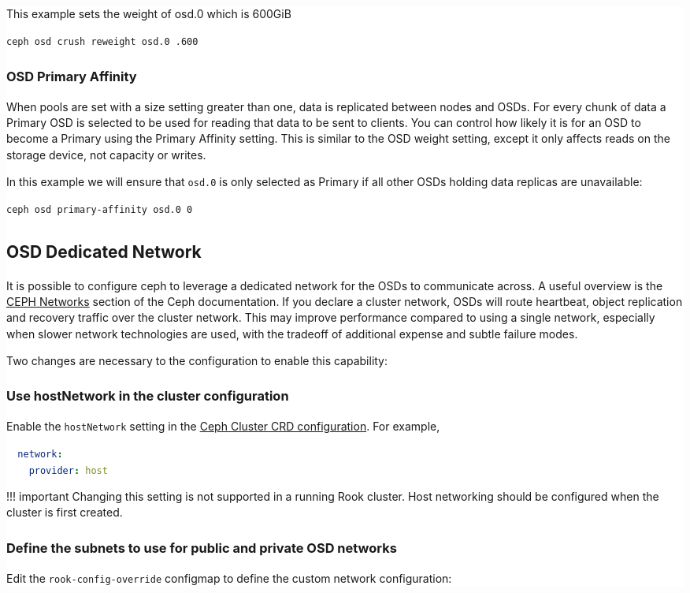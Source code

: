 This example sets the weight of osd.0 which is 600GiB

```console
ceph osd crush reweight osd.0 .600
```

### OSD Primary Affinity

When pools are set with a size setting greater than one, data is replicated
between nodes and OSDs.  For every chunk of data a Primary OSD is selected to be
used for reading that data to be sent to clients.  You can control how likely it
is for an OSD to become a Primary using the Primary Affinity setting.  This is
similar to the OSD weight setting, except it only affects reads on the storage
device, not capacity or writes.

In this example we will ensure that `osd.0` is only selected as Primary if all
other OSDs holding data replicas are unavailable:

```console
ceph osd primary-affinity osd.0 0
```

## OSD Dedicated Network

It is possible to configure ceph to leverage a dedicated network for the OSDs to
communicate across. A useful overview is the [CEPH Networks](http://docs.ceph.com/docs/master/rados/configuration/network-config-ref/#ceph-networks)
section of the Ceph documentation. If you declare a cluster network, OSDs will
route heartbeat, object replication and recovery traffic over the cluster
network. This may improve performance compared to using a single network,
especially when slower network technologies are used, with the tradeoff of
additional expense and subtle failure modes.

Two changes are necessary to the configuration to enable this capability:

### Use hostNetwork in the cluster configuration

Enable the `hostNetwork` setting in the [Ceph Cluster CRD configuration](../../CRDs/Cluster/ceph-cluster-crd.md#samples).
For example,

```yaml
  network:
    provider: host
```

!!! important
    Changing this setting is not supported in a running Rook cluster. Host networking
    should be configured when the cluster is first created.

### Define the subnets to use for public and private OSD networks

Edit the `rook-config-override` configmap to define the custom network
configuration:
